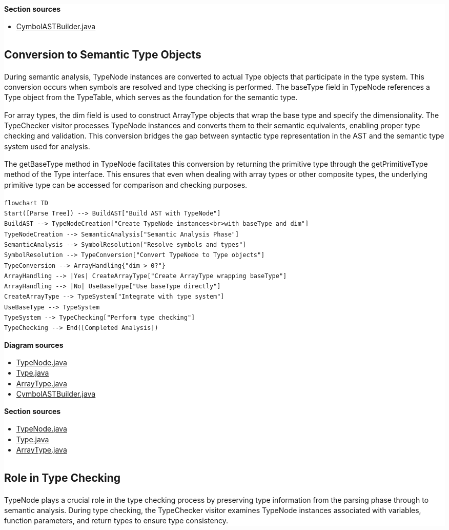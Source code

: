 **Section sources**
- [CymbolASTBuilder.java](file://ep20/src/main/java/org/teachfx/antlr4/ep20/pass/ast/CymbolASTBuilder.java#L1-L319)

## Conversion to Semantic Type Objects
During semantic analysis, TypeNode instances are converted to actual Type objects that participate in the type system. This conversion occurs when symbols are resolved and type checking is performed. The baseType field in TypeNode references a Type object from the TypeTable, which serves as the foundation for the semantic type.

For array types, the dim field is used to construct ArrayType objects that wrap the base type and specify the dimensionality. The TypeChecker visitor processes TypeNode instances and converts them to their semantic equivalents, enabling proper type checking and validation. This conversion bridges the gap between syntactic type representation in the AST and the semantic type system used for analysis.

The getBaseType method in TypeNode facilitates this conversion by returning the primitive type through the getPrimitiveType method of the Type interface. This ensures that even when dealing with array types or other composite types, the underlying primitive type can be accessed for comparison and checking purposes.

```mermaid
flowchart TD
Start([Parse Tree]) --> BuildAST["Build AST with TypeNode"]
BuildAST --> TypeNodeCreation["Create TypeNode instances<br>with baseType and dim"]
TypeNodeCreation --> SemanticAnalysis["Semantic Analysis Phase"]
SemanticAnalysis --> SymbolResolution["Resolve symbols and types"]
SymbolResolution --> TypeConversion["Convert TypeNode to Type objects"]
TypeConversion --> ArrayHandling{"dim > 0?"}
ArrayHandling --> |Yes| CreateArrayType["Create ArrayType wrapping baseType"]
ArrayHandling --> |No| UseBaseType["Use baseType directly"]
CreateArrayType --> TypeSystem["Integrate with type system"]
UseBaseType --> TypeSystem
TypeSystem --> TypeChecking["Perform type checking"]
TypeChecking --> End([Completed Analysis])
```

**Diagram sources**
- [TypeNode.java](file://ep20/src/main/java/org/teachfx/antlr4/ep20/ast/type/TypeNode.java#L1-L70)
- [Type.java](file://ep20/src/main/java/org/teachfx/antlr4/ep20/symtab/type/Type.java#L1-L15)
- [ArrayType.java](file://ep20/src/main/java/org/teachfx/antlr4/ep20/symtab/type/ArrayType.java#L1-L54)
- [CymbolASTBuilder.java](file://ep20/src/main/java/org/teachfx/antlr4/ep20/pass/ast/CymbolASTBuilder.java#L1-L319)

**Section sources**
- [TypeNode.java](file://ep20/src/main/java/org/teachfx/antlr4/ep20/ast/type/TypeNode.java#L1-L70)
- [Type.java](file://ep20/src/main/java/org/teachfx/antlr4/ep20/symtab/type/Type.java#L1-L15)
- [ArrayType.java](file://ep20/src/main/java/org/teachfx/antlr4/ep20/symtab/type/ArrayType.java#L1-L54)

## Role in Type Checking
TypeNode plays a crucial role in the type checking process by preserving type information from the parsing phase through to semantic analysis. During type checking, the TypeChecker visitor examines TypeNode instances associated with variables, function parameters, and return types to ensure type consistency.
